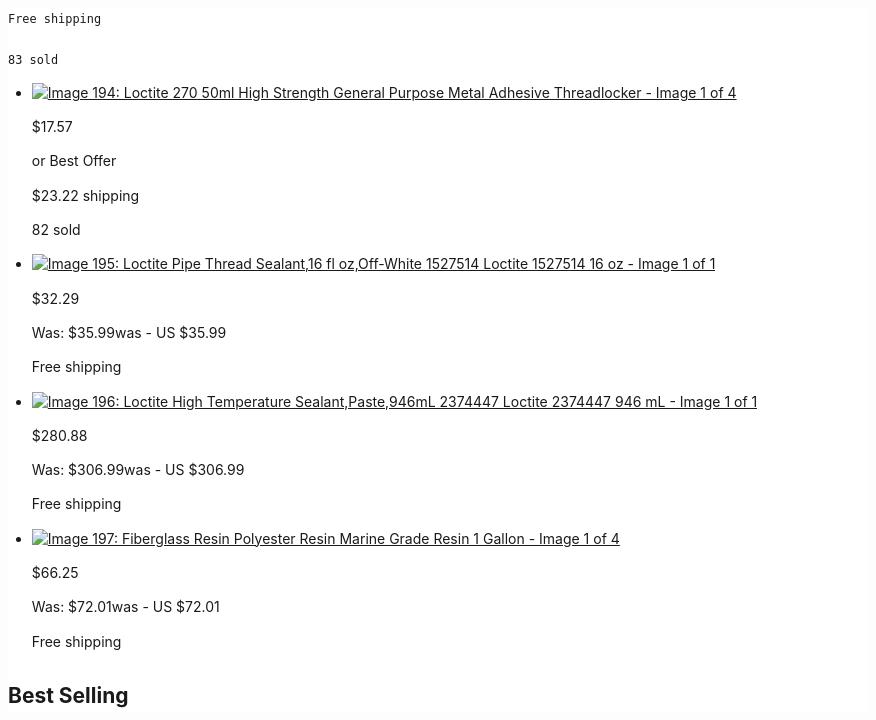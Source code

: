     Free shipping
    
    83 sold
    
*   [![Image 194: Loctite 270 50ml High Strength General Purpose Metal Adhesive Threadlocker - Image 1 of 4](https://ir.ebaystatic.com/cr/v/c1/s_1x2.gif)](https://www.ebay.com/itm/326142243222?itmmeta=01JGBMFGG93GPC4A9B6F6J25DJ&hash=item4bef97b196:g:3WoAAOSw55lm3lLP&itmprp=enc%3AAQAJAAAAwMxmj%2BiGvOveHXEBClPb29hs0156MuO87dzzqArPyR2jgOaFuyA5DB9tgC7%2BvYjCtJB52KoLaPg%2FX4E5nc%2FQenrIlh7Al%2FN9%2B4bl0pDIeu8alXnmlRxIskrf1lMs%2Fvc8B5qEDiI%2FGfgX4bsOtNy2LH7qBFjXzqetg%2Fevt8%2FvwbclzpNOVLq2Ik1sA9kdMBBfql6d2zQbMURbDlLXSJQsZC0Cw3EirknYlvCvFbN2%2BtiwT48I2REbGCwHuzuPhxqKcw%3D%3D%7Ctkp%3ABk9SR6KIvvSCZQ)
    
    $17.57
    
    or Best Offer
    
    $23.22 shipping
    
    82 sold
    
*   [![Image 195: Loctite Pipe Thread Sealant,16 fl oz,Off-White 1527514 Loctite 1527514 16 oz - Image 1 of 1](https://ir.ebaystatic.com/cr/v/c1/s_1x2.gif)](https://www.ebay.com/p/1210123607?iid=116409250254)
    
    $32.29
    
    Was: $35.99was - US $35.99
    
    Free shipping
    
*   [![Image 196: Loctite High Temperature Sealant,Paste,946mL 2374447 Loctite 2374447 946 mL - Image 1 of 1](https://ir.ebaystatic.com/cr/v/c1/s_1x2.gif)](https://www.ebay.com/itm/306005261416?epid=17061897684&itmmeta=01JGBMFGG9947V14Q6G1BNJYVG&hash=item473f55bc68:g:5WEAAOSwEAFncQFM&itmprp=enc%3AAQAJAAAA4Mxmj%2BiGvOveHXEBClPb29jt0MHTqtq%2BLfPi6Rv%2F1zmll490qQexqy9HgJlzzs3M7nL1CNkGpGmMoaUbI1VWWStvTer16TN30nEP%2FxWBlZM2tZxJxum3h3BTn0IJVsEt%2FJ00rt4im6mRTqe5DutxTVI8p2dcR5Eqlv98OYJwDx2hLshSU5tbwbKFpzrGOrHEFCNtsG1OG1mWgXfsnniWQ6b3kPbO7cL0bVkT6FxHYmmszrL%2FcTcEbklDBkrIsO1StgenuoPCQztCJNla%2BKnktHcm6qs09Wapd%2FNy3qlpa0sx%7Ctkp%3ABFBMooi-9IJl)
    
    $280.88
    
    Was: $306.99was - US $306.99
    
    Free shipping
    
*   [![Image 197: Fiberglass Resin Polyester Resin Marine Grade Resin 1 Gallon - Image 1 of 4](https://ir.ebaystatic.com/cr/v/c1/s_1x2.gif)](https://www.ebay.com/itm/286222339086?itmmeta=01JGBMFGGA4FVR607C0FNS0ZMF&hash=item42a42e4c0e:g:SnIAAOSws2dnY8mo&itmprp=enc%3AAQAJAAAA4Mxmj%2BiGvOveHXEBClPb29h3Tw%2FoRowqQbTN4hX4jiufev00CfFHr44T3PiPvfEXCzog90Q7WEqB%2BKw54zePaD%2F6uJ4%2FMlXnpMx8qCZarkGcbOCq4CTbV5Stwb0z0Uvv5i6nqWeX64AK6JKXIRYb%2FJZPJqlJXYIkoxFsPhrQgWk7BILHhq%2BB23EW%2Fe%2F1B%2Fda21M6Qayphji66iwJQ66FisWTI1bvmp9nOGn3U2%2Bgbf5uB22e2zPKPe1G0WTbd2qTdnsnRgb0TZHb09JBlJPUGQyfSvqCqTBkUXahzMrTgJ2Y%7Ctkp%3ABFBMooi-9IJl)
    
    $66.25
    
    Was: $72.01was - US $72.01
    
    Free shipping
    

Best Selling
------------
